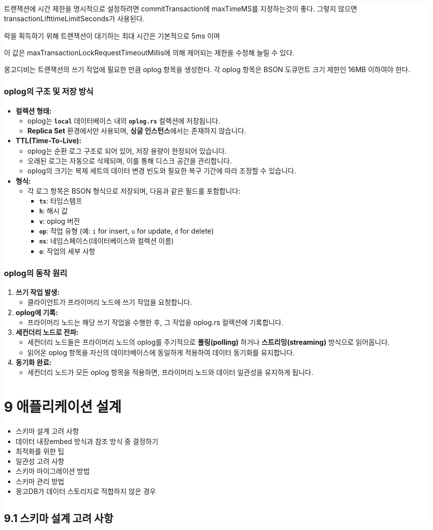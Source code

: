 트랜잭션에 시간 제한을 명시적으로 설정하려면 commitTransaction에 maxTimeMS를 지정하는것이 좋다. 그렇지 않으면 transactionLifttimeLimitSeconds가 사용된다.

락을 획득하기 위해 트랜잭션이 대기하는 최대 시간은 기본적으로 5ms 이며 

이 값은 maxTransactionLockRequestTimeoutMillis에 의해 제어되는 제한을 수정해 늘릴 수 있다. 



몽고디비는 트랜잭션의 쓰기 작업에 필요한 만큼 oplog 항목을 생성한다. 각 oplog 항목은 BSON 도큐먼트 크기 제한인 16MB 이하여야 한다. 

### oplog의 구조 및 저장 방식

- **컬렉션 형태:**
  - oplog는 **`local`** 데이터베이스 내의 **`oplog.rs`** 컬렉션에 저장됩니다.
  - **Replica Set** 환경에서만 사용되며, **싱글 인스턴스**에서는 존재하지 않습니다.
- **TTL(Time-To-Live):**
  - oplog는 순환 로그 구조로 되어 있어, 저장 용량이 한정되어 있습니다.
  - 오래된 로그는 자동으로 삭제되며, 이를 통해 디스크 공간을 관리합니다.
  - oplog의 크기는 복제 세트의 데이터 변경 빈도와 필요한 복구 기간에 따라 조정할 수 있습니다.
- **형식:**
  - 각 로그 항목은 BSON 형식으로 저장되며, 다음과 같은 필드를 포함합니다:
    - **`ts`**: 타임스탬프
    - **`h`**: 해시 값
    - **`v`**: oplog 버전
    - **`op`**: 작업 유형 (예: `i` for insert, `u` for update, `d` for delete)
    - **`ns`**: 네임스페이스(데이터베이스와 컬렉션 이름)
    - **`o`**: 작업의 세부 사항

### oplog의 동작 원리

1. **쓰기 작업 발생:**
   - 클라이언트가 프라이머리 노드에 쓰기 작업을 요청합니다.
2. **oplog에 기록:**
   - 프라이머리 노드는 해당 쓰기 작업을 수행한 후, 그 작업을 oplog.rs 컬렉션에 기록합니다.
3. **세컨더리 노드로 전파:**
   - 세컨더리 노드들은 프라이머리 노드의 oplog를 주기적으로 **폴링(polling)** 하거나 **스트리밍(streaming)** 방식으로 읽어옵니다.
   - 읽어온 oplog 항목을 자신의 데이터베이스에 동일하게 적용하여 데이터 동기화를 유지합니다.
4. **동기화 완료:**
   - 세컨더리 노드가 모든 oplog 항목을 적용하면, 프라이머리 노드와 데이터 일관성을 유지하게 됩니다.



# 9 애플리케이션 설계

- ﻿스키마 설계 고려 사항
- ﻿﻿데이터 내장embed 방식과 참조 방식 중 결정하기
- ﻿﻿최적화를 위한 팁
- ﻿﻿일관성 고려 사항
- ﻿스키마 마이그레이션 방법
- ﻿﻿스키마 관리 방법
- ﻿﻿몽고DB가 데이터 스토리지로 적합하지 않은 경우

## 9.1 스키마 설계 고려 사항
